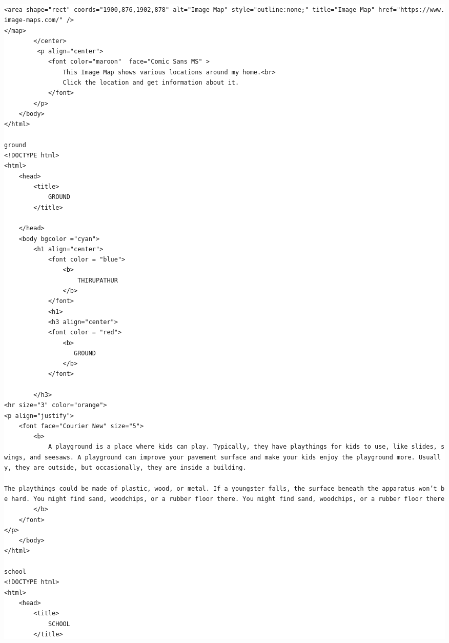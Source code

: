 ```
<area shape="rect" coords="1900,876,1902,878" alt="Image Map" style="outline:none;" title="Image Map" href="https://www.image-maps.com/" />
</map>
        </center>
         <p align="center">
            <font color="maroon"  face="Comic Sans MS" >
                This Image Map shows various locations around my home.<br>
                Click the location and get information about it.
            </font>
        </p>
    </body>
</html>

ground
<!DOCTYPE html>
<html>
    <head>
        <title>
            GROUND
        </title>

    </head>
    <body bgcolor ="cyan">
        <h1 align="center">
            <font color = "blue">
                <b>
                    THIRUPATHUR
                </b>
            </font>
            <h1>
            <h3 align="center">
            <font color = "red">
                <b>
                   GROUND
                </b>
            </font>
            
        </h3>
<hr size="3" color="orange">
<p align="justify">
    <font face="Courier New" size="5">
        <b>
            A playground is a place where kids can play. Typically, they have playthings for kids to use, like slides, swings, and seesaws. A playground can improve your pavement surface and make your kids enjoy the playground more. Usually, they are outside, but occasionally, they are inside a building.

The playthings could be made of plastic, wood, or metal. If a youngster falls, the surface beneath the apparatus won’t be hard. You might find sand, woodchips, or a rubber floor there. You might find sand, woodchips, or a rubber floor there
        </b>
    </font>
</p>
    </body>
</html>

school
<!DOCTYPE html>
<html>
    <head>
        <title>
            SCHOOL
        </title>
```